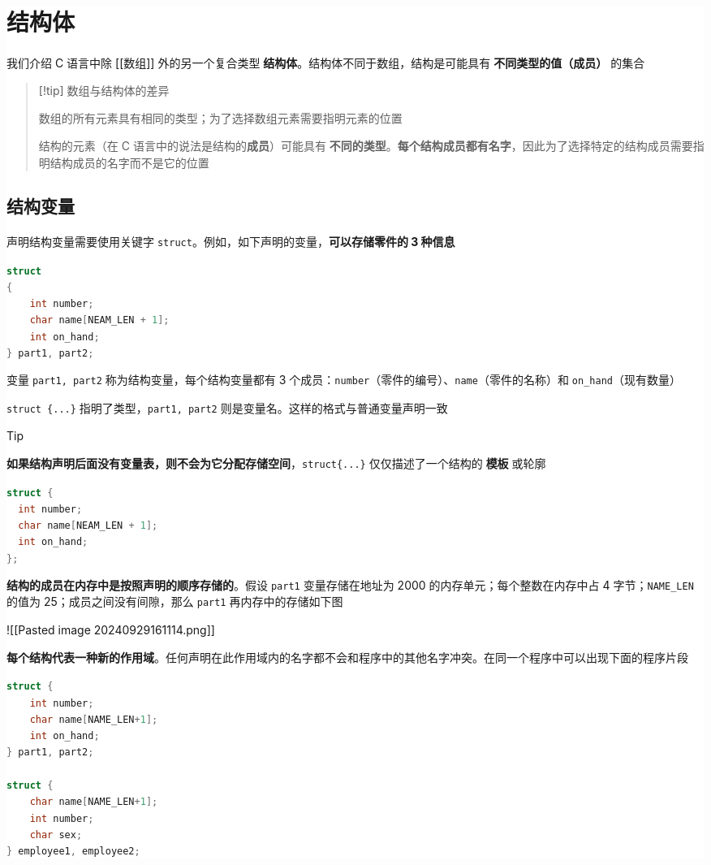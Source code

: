 # 结构体

我们介绍 C 语言中除 [[数组]] 外的另一个复合类型 **结构体**。结构体不同于数组，结构是可能具有 **不同类型的值（成员）** 的集合

> [!tip] 数组与结构体的差异
> 
> 数组的所有元素具有相同的类型；为了选择数组元素需要指明元素的位置
> 
>结构的元素（在 C 语言中的说法是结构的**成员**）可能具有 **不同的类型**。**每个结构成员都有名字**，因此为了选择特定的结构成员需要指明结构成员的名字而不是它的位置

## 结构变量

声明结构变量需要使用关键字 `struct`。例如，如下声明的变量，**可以存储零件的 3 种信息**

```c
struct 
{
	int number;
	char name[NEAM_LEN + 1];
	int on_hand;
} part1, part2;
```

变量 `part1, part2` 称为结构变量，每个结构变量都有 $3$ 个成员：`number`（零件的编号）、`name`（零件的名称）和 `on_hand`（现有数量）

`struct {...}` 指明了类型，`part1, part2` 则是变量名。这样的格式与普通变量声明一致

> [!tip]
> 
> **如果结构声明后面没有变量表，则不会为它分配存储空间**，`struct{...}` 仅仅描述了一个结构的 **模板** 或轮廓
> 
> ```c
> struct {
> 	int number;
> 	char name[NEAM_LEN + 1];
> 	int on_hand;
> };
> ```

**结构的成员在内存中是按照声明的顺序存储的**。假设 `part1` 变量存储在地址为 $2000$ 的内存单元；每个整数在内存中占 $4$ 字节；`NAME_LEN` 的值为 $25$；成员之间没有间隙，那么 `part1` 再内存中的存储如下图

![[Pasted image 20240929161114.png]]

**每个结构代表一种新的作用域**。任何声明在此作用域内的名字都不会和程序中的其他名字冲突。在同一个程序中可以出现下面的程序片段

```c
struct { 
    int number; 
    char name[NAME_LEN+1]; 
    int on_hand; 
} part1, part2; 
 
struct { 
    char name[NAME_LEN+1]; 
    int number; 
    char sex; 
} employee1, employee2;
```
